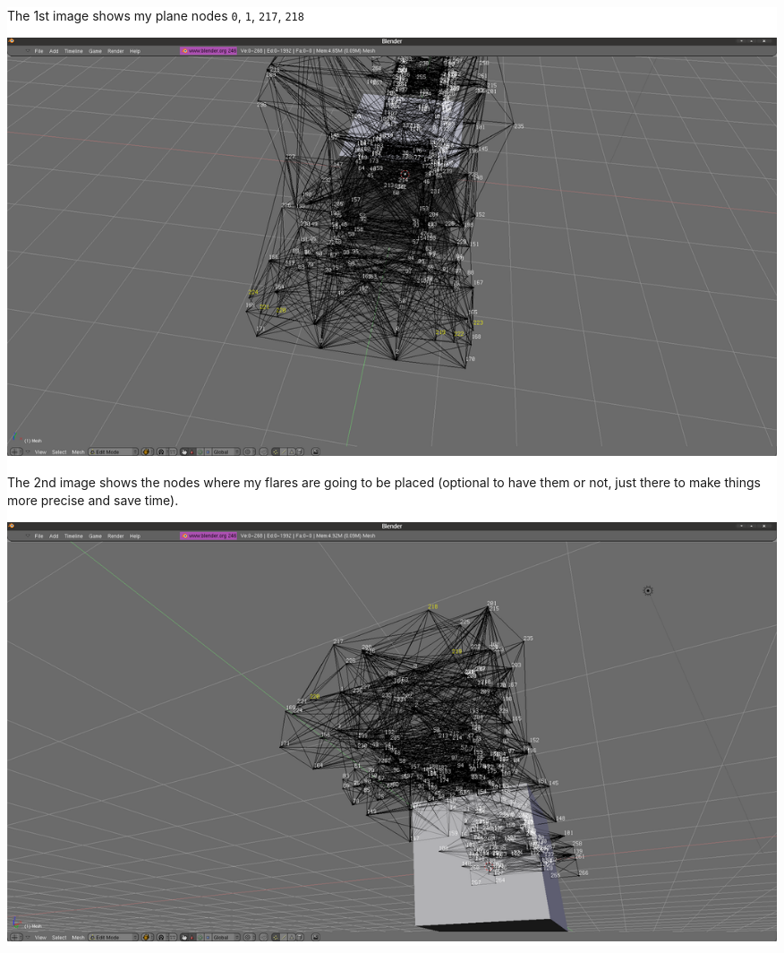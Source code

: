 The 1st image shows my plane nodes `0`, `1`, `217`, `218`

![2](../images/flares-tutorial-pic2.png)

The 2nd image shows the nodes where my flares are going to be placed 
(optional to have them or not, just there to make things more precise and save time).

![3](../images/flares-tutorial-pic3.png)
